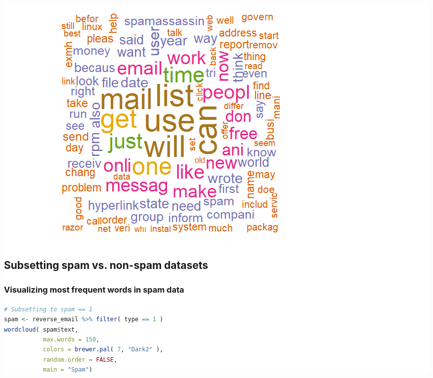 ![](Spam-Emails_files/figure-html/unnamed-chunk-5-1.png)


## Subsetting spam vs. non-spam datasets 

### Visualizing most frequent words in spam data

```r
# Subsetting to spam == 1
spam <- reverse_email %>% filter( type == 1 )
wordcloud( spam$text, 
           max.words = 150, 
           colors = brewer.pal( 7, "Dark2" ), 
           random.order = FALSE,
           main = "Spam")
```
